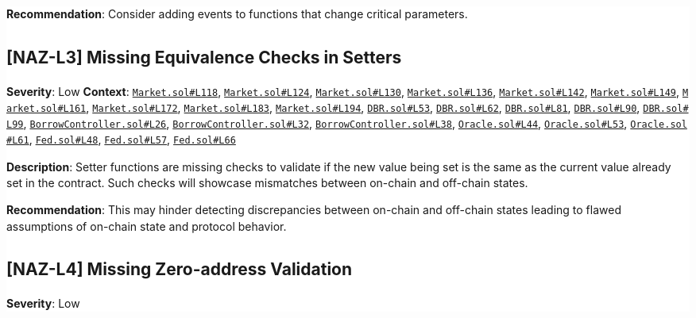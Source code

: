 **Recommendation**:
Consider adding events to functions that change critical parameters.


## [NAZ-L3] Missing Equivalence Checks in Setters
**Severity**: Low
**Context**: [`Market.sol#L118`](https://github.com/code-423n4/2022-10-inverse/blob/main/src/Market.sol#L118), [`Market.sol#L124`](https://github.com/code-423n4/2022-10-inverse/blob/main/src/Market.sol#L124), [`Market.sol#L130`](https://github.com/code-423n4/2022-10-inverse/blob/main/src/Market.sol#L130), [`Market.sol#L136`](https://github.com/code-423n4/2022-10-inverse/blob/main/src/Market.sol#L136), [`Market.sol#L142`](https://github.com/code-423n4/2022-10-inverse/blob/main/src/Market.sol#L142), [`Market.sol#L149`](https://github.com/code-423n4/2022-10-inverse/blob/main/src/Market.sol#L149), [`Market.sol#L161`](https://github.com/code-423n4/2022-10-inverse/blob/main/src/Market.sol#L161), [`Market.sol#L172`](https://github.com/code-423n4/2022-10-inverse/blob/main/src/Market.sol#L172), [`Market.sol#L183`](https://github.com/code-423n4/2022-10-inverse/blob/main/src/Market.sol#L183), [`Market.sol#L194`](https://github.com/code-423n4/2022-10-inverse/blob/main/src/Market.sol#L194), [`DBR.sol#L53`](https://github.com/code-423n4/2022-10-inverse/blob/main/src/DBR.sol#L53), [`DBR.sol#L62`](https://github.com/code-423n4/2022-10-inverse/blob/main/src/DBR.sol#L62), [`DBR.sol#L81`](https://github.com/code-423n4/2022-10-inverse/blob/main/src/DBR.sol#L81), [`DBR.sol#L90`](https://github.com/code-423n4/2022-10-inverse/blob/main/src/DBR.sol#L90), [`DBR.sol#L99`](https://github.com/code-423n4/2022-10-inverse/blob/main/src/DBR.sol#L99), [`BorrowController.sol#L26`](https://github.com/code-423n4/2022-10-inverse/blob/main/src/BorrowController.sol#L26), [`BorrowController.sol#L32`](https://github.com/code-423n4/2022-10-inverse/blob/main/src/BorrowController.sol#L32), [`BorrowController.sol#L38`](https://github.com/code-423n4/2022-10-inverse/blob/main/src/BorrowController.sol#L38), [`Oracle.sol#L44`](https://github.com/code-423n4/2022-10-inverse/blob/main/src/Oracle.sol#L44), [`Oracle.sol#L53`](https://github.com/code-423n4/2022-10-inverse/blob/main/src/Oracle.sol#L53), [`Oracle.sol#L61`](https://github.com/code-423n4/2022-10-inverse/blob/main/src/Oracle.sol#L61), [`Fed.sol#L48`](https://github.com/code-423n4/2022-10-inverse/blob/main/src/Fed.sol#L48), [`Fed.sol#L57`](https://github.com/code-423n4/2022-10-inverse/blob/main/src/Fed.sol#L57), [`Fed.sol#L66`](https://github.com/code-423n4/2022-10-inverse/blob/main/src/Fed.sol#L66)

**Description**:
Setter functions are missing checks to validate if the new value being set is the same as the current value already set in the contract. Such checks will showcase mismatches between on-chain and off-chain states.

**Recommendation**:
This may hinder detecting discrepancies between on-chain and off-chain states leading to flawed assumptions of on-chain state and protocol behavior.


## [NAZ-L4] Missing Zero-address Validation
**Severity**: Low